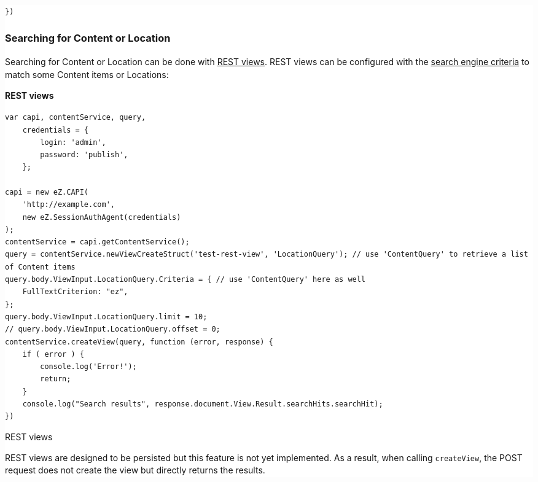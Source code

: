 ``` php:
})
```

### Searching for Content or Location

Searching for Content or Location can be done with [REST views](https://github.com/ezsystems/ezpublish-kernel/blob/master/doc/specifications/rest/REST-API-V2.rst#views). REST views can be configured with the [search engine criteria](Search_31429673.html#Search-SearchCriteriaReference) to match some Content items or Locations:

**REST views**

``` php:
var capi, contentService, query,
    credentials = {
        login: 'admin',
        password: 'publish',
    };

capi = new eZ.CAPI(
    'http://example.com',
    new eZ.SessionAuthAgent(credentials)
);
contentService = capi.getContentService();
query = contentService.newViewCreateStruct('test-rest-view', 'LocationQuery'); // use 'ContentQuery' to retrieve a list of Content items
query.body.ViewInput.LocationQuery.Criteria = { // use 'ContentQuery' here as well
    FullTextCriterion: "ez",
};
query.body.ViewInput.LocationQuery.limit = 10;
// query.body.ViewInput.LocationQuery.offset = 0;
contentService.createView(query, function (error, response) {
    if ( error ) {
        console.log('Error!');
        return;
    }
    console.log("Search results", response.document.View.Result.searchHits.searchHit);
})
```

REST views

REST views are designed to be persisted but this feature is not yet implemented. As a result, when calling `createView`, the POST request does not create the view but directly returns the results.
 

